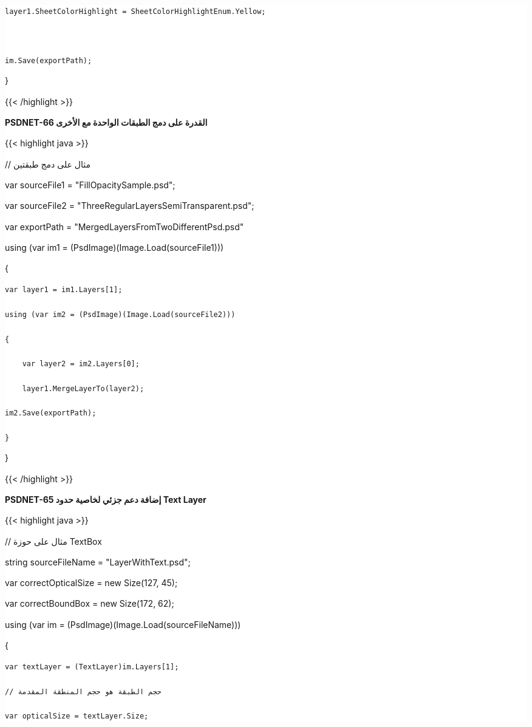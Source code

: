     layer1.SheetColorHighlight = SheetColorHighlightEnum.Yellow;



    im.Save(exportPath);	

}

{{< /highlight >}}

**PSDNET-66 القدرة على دمج الطبقات الواحدة مع الأخرى**

{{< highlight java >}}

 // مثال على دمج طبقتين

var sourceFile1 = "FillOpacitySample.psd";

var sourceFile2 = "ThreeRegularLayersSemiTransparent.psd";

var exportPath = "MergedLayersFromTwoDifferentPsd.psd" 

using (var im1 = (PsdImage)(Image.Load(sourceFile1)))

{

    var layer1 = im1.Layers[1];

    using (var im2 = (PsdImage)(Image.Load(sourceFile2)))

    {

        var layer2 = im2.Layers[0];

        layer1.MergeLayerTo(layer2);

    im2.Save(exportPath);	

    }

}

{{< /highlight >}}

**PSDNET-65 إضافة دعم جزئي لخاصية حدود Text Layer**

{{< highlight java >}}

 // مثال على حوزة TextBox

string sourceFileName = "LayerWithText.psd";

var correctOpticalSize = new Size(127, 45);

var correctBoundBox = new Size(172, 62);

using (var im = (PsdImage)(Image.Load(sourceFileName)))

{

    var textLayer = (TextLayer)im.Layers[1];

    // حجم الطبقة هو حجم المنطقة المقدمة

    var opticalSize = textLayer.Size;
